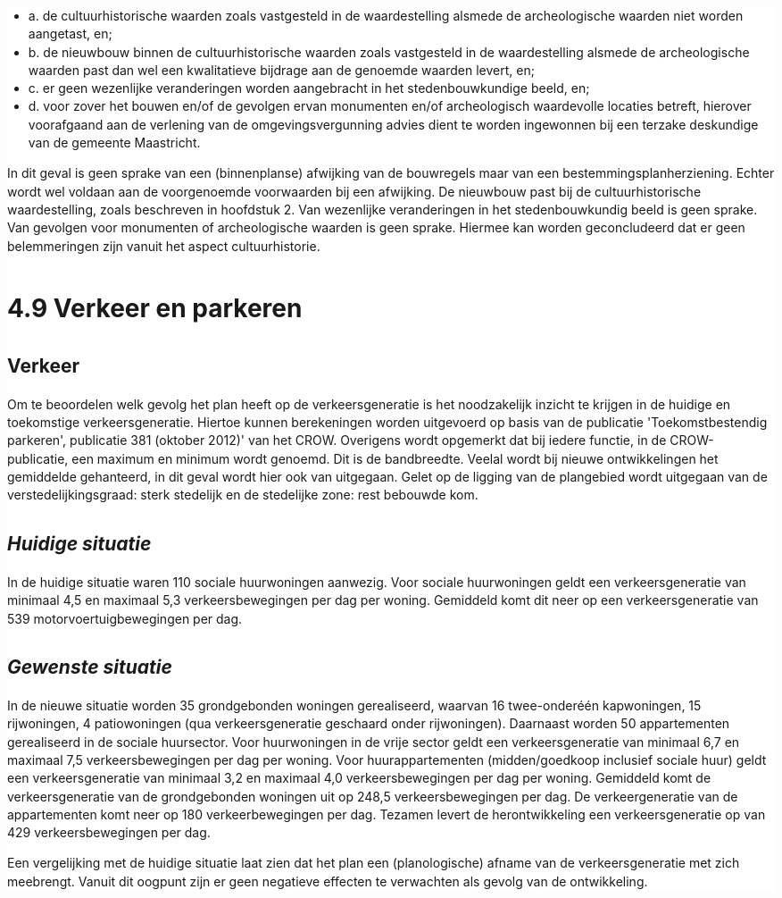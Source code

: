 - a. de cultuurhistorische waarden zoals vastgesteld in de waardestelling alsmede de archeologische waarden niet worden aangetast, en;
- b. de nieuwbouw binnen de cultuurhistorische waarden zoals vastgesteld in de waardestelling alsmede de archeologische waarden past dan wel een kwalitatieve bijdrage aan de genoemde waarden levert, en;
- c. er geen wezenlijke veranderingen worden aangebracht in het stedenbouwkundige beeld, en;
- d. voor zover het bouwen en/of de gevolgen ervan monumenten en/of archeologisch waardevolle locaties betreft, hierover voorafgaand aan de verlening van de omgevingsvergunning advies dient te worden ingewonnen bij een terzake deskundige van de gemeente Maastricht.

In dit geval is geen sprake van een (binnenplanse) afwijking van de bouwregels maar van een bestemmingsplanherziening. Echter wordt wel voldaan aan de voorgenoemde voorwaarden bij een afwijking. De nieuwbouw past bij de cultuurhistorische waardestelling, zoals beschreven in hoofdstuk 2. Van wezenlijke veranderingen in het stedenbouwkundig beeld is geen sprake. Van gevolgen voor monumenten of archeologische waarden is geen sprake. Hiermee kan worden geconcludeerd dat er geen belemmeringen zijn vanuit het aspect cultuurhistorie.

# **4.9 Verkeer en parkeren**

## <span id="page-35-0"></span>**Verkeer**

Om te beoordelen welk gevolg het plan heeft op de verkeersgeneratie is het noodzakelijk inzicht te krijgen in de huidige en toekomstige verkeersgeneratie. Hiertoe kunnen berekeningen worden uitgevoerd op basis van de publicatie 'Toekomstbestendig parkeren', publicatie 381 (oktober 2012)' van het CROW. Overigens wordt opgemerkt dat bij iedere functie, in de CROW-publicatie, een maximum en minimum wordt genoemd. Dit is de bandbreedte. Veelal wordt bij nieuwe ontwikkelingen het gemiddelde gehanteerd, in dit geval wordt hier ook van uitgegaan. Gelet op de ligging van de plangebied wordt uitgegaan van de verstedelijkingsgraad: sterk stedelijk en de stedelijke zone: rest bebouwde kom.

## *Huidige situatie*

In de huidige situatie waren 110 sociale huurwoningen aanwezig. Voor sociale huurwoningen geldt een verkeersgeneratie van minimaal 4,5 en maximaal 5,3 verkeersbewegingen per dag per woning. Gemiddeld komt dit neer op een verkeersgeneratie van 539 motorvoertuigbewegingen per dag.

## *Gewenste situatie*

In de nieuwe situatie worden 35 grondgebonden woningen gerealiseerd, waarvan 16 twee-onderéén kapwoningen, 15 rijwoningen, 4 patiowoningen (qua verkeersgeneratie geschaard onder rijwoningen). Daarnaast worden 50 appartementen gerealiseerd in de sociale huursector. Voor huurwoningen in de vrije sector geldt een verkeersgeneratie van minimaal 6,7 en maximaal 7,5 verkeersbewegingen per dag per woning. Voor huurappartementen (midden/goedkoop inclusief sociale huur) geldt een verkeersgeneratie van minimaal 3,2 en maximaal 4,0 verkeersbewegingen per dag per woning. Gemiddeld komt de verkeersgeneratie van de grondgebonden woningen uit op 248,5 verkeersbewegingen per dag. De verkeergeneratie van de appartementen komt neer op 180 verkeerbewegingen per dag. Tezamen levert de herontwikkeling een verkeersgeneratie op van 429 verkeersbewegingen per dag.

Een vergelijking met de huidige situatie laat zien dat het plan een (planologische) afname van de verkeersgeneratie met zich meebrengt. Vanuit dit oogpunt zijn er geen negatieve effecten te verwachten als gevolg van de ontwikkeling.
